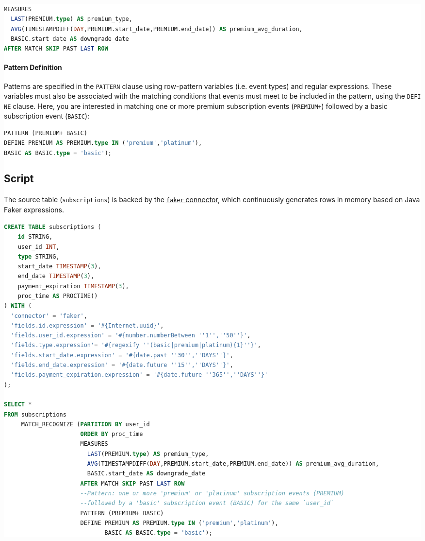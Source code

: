 ```sql
MEASURES
  LAST(PREMIUM.type) AS premium_type,
  AVG(TIMESTAMPDIFF(DAY,PREMIUM.start_date,PREMIUM.end_date)) AS premium_avg_duration,
  BASIC.start_date AS downgrade_date
AFTER MATCH SKIP PAST LAST ROW
```

#### Pattern Definition

Patterns are specified in the `PATTERN` clause using row-pattern variables (i.e. event types) and regular expressions. These variables must also be associated with the matching conditions that events must meet to be included in the pattern, using the `DEFINE` clause. Here, you are interested in matching one or more premium subscription events (`PREMIUM+`) followed by a basic subscription event (`BASIC`):

```sql
PATTERN (PREMIUM+ BASIC)
DEFINE PREMIUM AS PREMIUM.type IN ('premium','platinum'),
BASIC AS BASIC.type = 'basic');
```

## Script

The source table (`subscriptions`) is backed by the [`faker` connector](https://flink-packages.org/packages/flink-faker), which continuously generates rows in memory based on Java Faker expressions.

```sql
CREATE TABLE subscriptions ( 
    id STRING,
    user_id INT,
    type STRING,
    start_date TIMESTAMP(3),
    end_date TIMESTAMP(3),
    payment_expiration TIMESTAMP(3),
    proc_time AS PROCTIME()
) WITH (
  'connector' = 'faker',
  'fields.id.expression' = '#{Internet.uuid}', 
  'fields.user_id.expression' = '#{number.numberBetween ''1'',''50''}',
  'fields.type.expression'= '#{regexify ''(basic|premium|platinum){1}''}',
  'fields.start_date.expression' = '#{date.past ''30'',''DAYS''}',
  'fields.end_date.expression' = '#{date.future ''15'',''DAYS''}',
  'fields.payment_expiration.expression' = '#{date.future ''365'',''DAYS''}'
);

SELECT * 
FROM subscriptions
     MATCH_RECOGNIZE (PARTITION BY user_id 
                      ORDER BY proc_time
                      MEASURES
                        LAST(PREMIUM.type) AS premium_type,
                        AVG(TIMESTAMPDIFF(DAY,PREMIUM.start_date,PREMIUM.end_date)) AS premium_avg_duration,
                        BASIC.start_date AS downgrade_date
                      AFTER MATCH SKIP PAST LAST ROW
                      --Pattern: one or more 'premium' or 'platinum' subscription events (PREMIUM)
                      --followed by a 'basic' subscription event (BASIC) for the same `user_id`
                      PATTERN (PREMIUM+ BASIC)
                      DEFINE PREMIUM AS PREMIUM.type IN ('premium','platinum'),
                             BASIC AS BASIC.type = 'basic');
```
